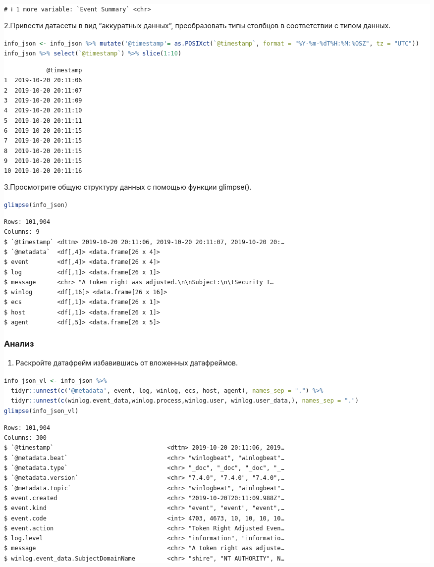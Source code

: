     # ℹ 1 more variable: `Event Summary` <chr>

2.Привести датасеты в вид “аккуратных данных”, преобразовать типы
столбцов в соответствии с типом данных.

``` r
info_json <- info_json %>% mutate('@timestamp'= as.POSIXct(`@timestamp`, format = "%Y-%m-%dT%H:%M:%OSZ", tz = "UTC"))
info_json %>% select(`@timestamp`) %>% slice(1:10)
```

                @timestamp
    1  2019-10-20 20:11:06
    2  2019-10-20 20:11:07
    3  2019-10-20 20:11:09
    4  2019-10-20 20:11:10
    5  2019-10-20 20:11:11
    6  2019-10-20 20:11:15
    7  2019-10-20 20:11:15
    8  2019-10-20 20:11:15
    9  2019-10-20 20:11:15
    10 2019-10-20 20:11:16

3.Просмотрите общую структуру данных с помощью функции glimpse().

``` r
glimpse(info_json)
```

    Rows: 101,904
    Columns: 9
    $ `@timestamp` <dttm> 2019-10-20 20:11:06, 2019-10-20 20:11:07, 2019-10-20 20:…
    $ `@metadata`  <df[,4]> <data.frame[26 x 4]>
    $ event        <df[,4]> <data.frame[26 x 4]>
    $ log          <df[,1]> <data.frame[26 x 1]>
    $ message      <chr> "A token right was adjusted.\n\nSubject:\n\tSecurity I…
    $ winlog       <df[,16]> <data.frame[26 x 16]>
    $ ecs          <df[,1]> <data.frame[26 x 1]>
    $ host         <df[,1]> <data.frame[26 x 1]>
    $ agent        <df[,5]> <data.frame[26 x 5]>

### Анализ

1.  Раскройте датафрейм избавившись от вложенных датафреймов.

``` r
info_json_vl <- info_json %>%  
  tidyr::unnest(c('@metadata', event, log, winlog, ecs, host, agent), names_sep = ".") %>% 
  tidyr::unnest(c(winlog.event_data,winlog.process,winlog.user, winlog.user_data,), names_sep = ".")
glimpse(info_json_vl)
```

    Rows: 101,904
    Columns: 300
    $ `@timestamp`                                <dttm> 2019-10-20 20:11:06, 2019…
    $ `@metadata.beat`                            <chr> "winlogbeat", "winlogbeat"…
    $ `@metadata.type`                            <chr> "_doc", "_doc", "_doc", "_…
    $ `@metadata.version`                         <chr> "7.4.0", "7.4.0", "7.4.0",…
    $ `@metadata.topic`                           <chr> "winlogbeat", "winlogbeat"…
    $ event.created                               <chr> "2019-10-20T20:11:09.988Z"…
    $ event.kind                                  <chr> "event", "event", "event",…
    $ event.code                                  <int> 4703, 4673, 10, 10, 10, 10…
    $ event.action                                <chr> "Token Right Adjusted Even…
    $ log.level                                   <chr> "information", "informatio…
    $ message                                     <chr> "A token right was adjuste…
    $ winlog.event_data.SubjectDomainName         <chr> "shire", "NT AUTHORITY", N…